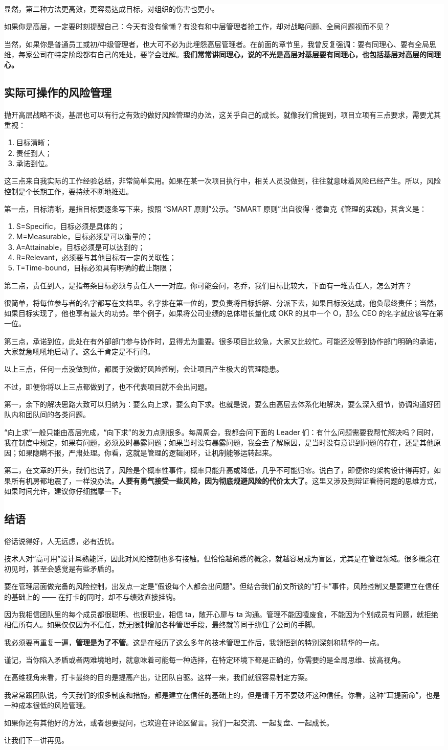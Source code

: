 显然，第二种方法更高效，更容易达成目标，对组织的伤害也更小。

如果你是高层，一定要时刻提醒自己：今天有没有偷懒？有没有和中层管理者抢工作，却对战略问题、全局问题视而不见？

当然，如果你是普通员工或初/中级管理者，也大可不必为此埋怨高层管理者。在前面的章节里，我曾反复强调：要有同理心、要有全局思维，每家公司在特定阶段都有自己的难处，要学会理解。**我们常常讲同理心，说的不光是高层对基层要有同理心，也包括基层对高层的同理心。**

## 实际可操作的风险管理

抛开高层战略不谈，基层也可以有行之有效的做好风险管理的办法，这关乎自己的成长。就像我们曾提到，项目立项有三点要求，需要尤其重视：

1.  目标清晰；
2.  责任到人；
3.  承诺到位。

这三点来自我实际的工作经验总结，非常简单实用。如果在某一次项目执行中，相关人员没做到，往往就意味着风险已经产生。所以，风险控制是个长期工作，要持续不断地推进。

第一点，目标清晰，是指目标要逐条写下来，按照 “SMART 原则”公示。“SMART 原则”出自彼得 · 德鲁克《管理的实践》，其含义是：

1.  S=Specific，目标必须是具体的；
2.  M=Measurable，目标必须是可以衡量的；
3.  A=Attainable，目标必须是可以达到的；
4.  R=Relevant，必须要与其他目标有一定的关联性；
5.  T=Time-bound，目标必须具有明确的截止期限；

第二点，责任到人，是指每条目标必须与责任人一一对应。你可能会问，老乔，我们目标比较大，下面有一堆责任人，怎么对齐？

很简单，将每位参与者的名字都写在文档里。名字排在第一位的，要负责将目标拆解、分派下去，如果目标没达成，他负最终责任；当然，如果目标实现了，他也享有最大的功劳。举个例子，如果将公司业绩的总体增长量化成 OKR 的其中一个 O，那么 CEO 的名字就应该写在第一位。

第三点，承诺到位，此处在有外部部门参与协作时，显得尤为重要。很多项目比较急，大家又比较忙。可能还没等到协作部门明确的承诺，大家就急吼吼地启动了。这么干肯定是不行的。

以上三点，任何一点没做到位，都属于没做好风险控制，会让项目产生极大的管理隐患。

不过，即便你将以上三点都做到了，也不代表项目就不会出问题。

第一，余下的解决思路大致可以归纳为：要么向上求，要么向下求。也就是说，要么由高层去体系化地解决，要么深入细节，协调沟通好团队内和团队间的各类问题。

“向上求”一般只能由高层完成，“向下求”的发力点则很多。每周周会，我都会问下面的 Leader 们：有什么问题需要我帮忙解决吗？同时，我在制度中规定，如果有问题，必须及时暴露问题；如果当时没有暴露问题，我会去了解原因，是当时没有意识到问题的存在，还是其他原因；如果隐瞒不报，严肃处理。你看，这就是管理的逻辑闭环，让机制能够运转起来。

第二，在文章的开头，我们也说了，风险是个概率性事件，概率只能升高或降低，几乎不可能归零。说白了，即便你的架构设计得再好，如果所有机房都地震了，一样没办法。**人要有勇气接受一些风险，因为彻底规避风险的代价太大了**。这里又涉及到辩证看待问题的思维方式，如果时间允许，建议你仔细揣摩一下。

## 结语

俗话说得好，人无远虑，必有近忧。

技术人对“高可用”设计耳熟能详，因此对风险控制也多有接触。但恰恰越熟悉的概念，就越容易成为盲区，尤其是在管理领域。很多概念在初见时，甚至会感觉是有些矛盾的。

要在管理层面做完备的风险控制，出发点一定是“假设每个人都会出问题”。但结合我们前文所谈的“打卡”事件，风险控制又是要建立在信任的基础上的 —— 在打卡的同时，却不与绩效直接挂钩。

因为我相信团队里的每个成员都很聪明、也很职业，相信 ta，敞开心扉与 ta 沟通。管理不能因噎废食，不能因为个别成员有问题，就拒绝相信所有人。如果仅仅因为不信任，就无限制增加各种管理手段，最终就等同于绑住了公司的手脚。

我必须要再重复一遍，**管理是为了不管**。这是在经历了这么多年的技术管理工作后，我领悟到的特别深刻和精华的一点。

谨记，当你陷入矛盾或者两难境地时，就意味着可能每一种选择，在特定环境下都是正确的，你需要的是全局思维、拔高视角。

在高维视角来看，打卡最终的目的是提高产出，让团队自驱。这样一来，我们就很容易制定方案。

我常常跟团队说，今天我们的很多制度和措施，都是建立在信任的基础上的，但是请千万不要破坏这种信任。你看，这种“耳提面命”，也是一种成本很低的风险管理。

如果你还有其他好的方法，或者想要提问，也欢迎在评论区留言。我们一起交流、一起复盘、一起成长。

让我们下一讲再见。
    